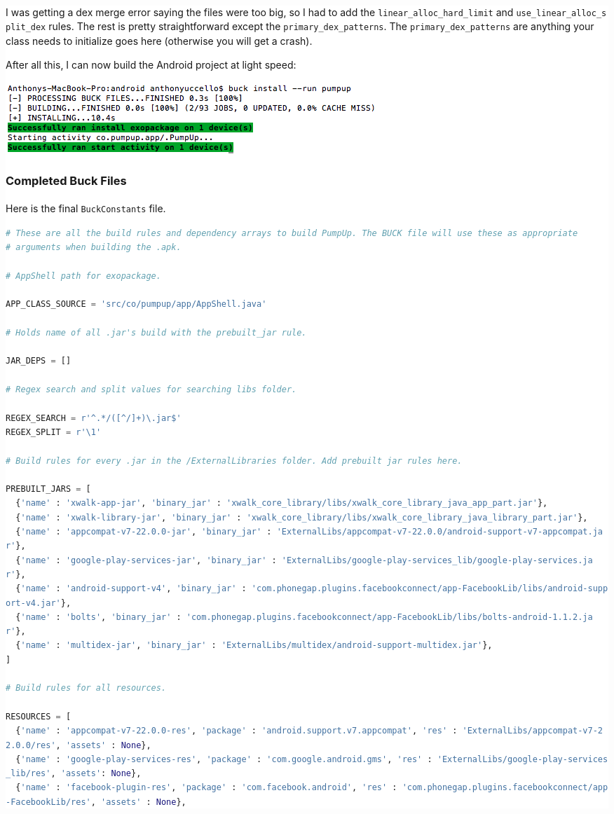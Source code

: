 I was getting a dex merge error saying the files were too big, so I had to add the `linear_alloc_hard_limit` and `use_linear_alloc_split_dex` rules. The rest is pretty straightforward except the `primary_dex_patterns`. The `primary_dex_patterns` are anything your class needs to initialize goes here (otherwise you will get a crash).

After all this, I can now build the Android project at light speed:

<img center src='/media/fast.png' />

### Completed Buck Files

Here is the final `BuckConstants` file.

```python
# These are all the build rules and dependency arrays to build PumpUp. The BUCK file will use these as appropriate
# arguments when building the .apk.

# AppShell path for exopackage.

APP_CLASS_SOURCE = 'src/co/pumpup/app/AppShell.java'

# Holds name of all .jar's build with the prebuilt_jar rule.

JAR_DEPS = []

# Regex search and split values for searching libs folder.

REGEX_SEARCH = r'^.*/([^/]+)\.jar$'
REGEX_SPLIT = r'\1'

# Build rules for every .jar in the /ExternalLibraries folder. Add prebuilt jar rules here.

PREBUILT_JARS = [
  {'name' : 'xwalk-app-jar', 'binary_jar' : 'xwalk_core_library/libs/xwalk_core_library_java_app_part.jar'},
  {'name' : 'xwalk-library-jar', 'binary_jar' : 'xwalk_core_library/libs/xwalk_core_library_java_library_part.jar'},
  {'name' : 'appcompat-v7-22.0.0-jar', 'binary_jar' : 'ExternalLibs/appcompat-v7-22.0.0/android-support-v7-appcompat.jar'},
  {'name' : 'google-play-services-jar', 'binary_jar' : 'ExternalLibs/google-play-services_lib/google-play-services.jar'},
  {'name' : 'android-support-v4', 'binary_jar' : 'com.phonegap.plugins.facebookconnect/app-FacebookLib/libs/android-support-v4.jar'},
  {'name' : 'bolts', 'binary_jar' : 'com.phonegap.plugins.facebookconnect/app-FacebookLib/libs/bolts-android-1.1.2.jar'},
  {'name' : 'multidex-jar', 'binary_jar' : 'ExternalLibs/multidex/android-support-multidex.jar'},
]

# Build rules for all resources.

RESOURCES = [
  {'name' : 'appcompat-v7-22.0.0-res', 'package' : 'android.support.v7.appcompat', 'res' : 'ExternalLibs/appcompat-v7-22.0.0/res', 'assets' : None},
  {'name' : 'google-play-services-res', 'package' : 'com.google.android.gms', 'res' : 'ExternalLibs/google-play-services_lib/res', 'assets': None},
  {'name' : 'facebook-plugin-res', 'package' : 'com.facebook.android', 'res' : 'com.phonegap.plugins.facebookconnect/app-FacebookLib/res', 'assets' : None},
```